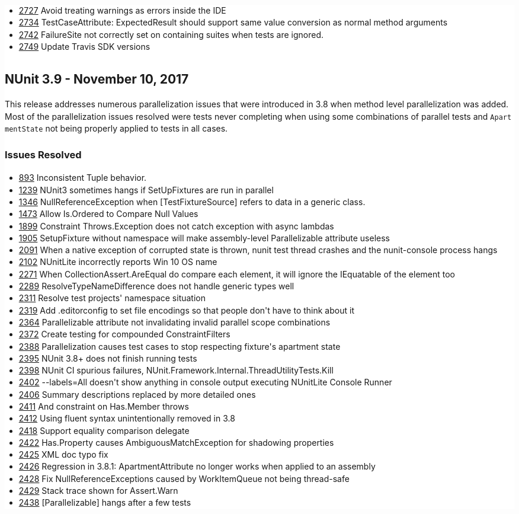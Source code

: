 * [2727](https://github.com/nunit/nunit/issues/2727) Avoid treating warnings as errors inside the IDE
* [2734](https://github.com/nunit/nunit/issues/2734) TestCaseAttribute: ExpectedResult should support same value conversion as normal method arguments
* [2742](https://github.com/nunit/nunit/issues/2742) FailureSite not correctly set on containing suites when tests are ignored.
* [2749](https://github.com/nunit/nunit/issues/2749) Update Travis SDK versions

## NUnit 3.9 - November 10, 2017

This release addresses numerous parallelization issues that were introduced in 3.8 when method level parallelization was added. Most of the parallelization issues resolved were tests never completing when using some combinations of parallel tests and `ApartmentState` not being properly applied to tests in all cases.

### Issues Resolved

* [893](https://github.com/nunit/nunit/issues/893) Inconsistent Tuple behavior.
* [1239](https://github.com/nunit/nunit/issues/1239) NUnit3 sometimes hangs if SetUpFixtures are run in parallel
* [1346](https://github.com/nunit/nunit/issues/1346) NullReferenceException when [TestFixtureSource] refers to data in a generic class.
* [1473](https://github.com/nunit/nunit/issues/1473) Allow Is.Ordered to Compare Null Values
* [1899](https://github.com/nunit/nunit/issues/1899) Constraint Throws.Exception does not catch exception with async lambdas
* [1905](https://github.com/nunit/nunit/issues/1905) SetupFixture without namespace will make assembly-level Parallelizable attribute useless
* [2091](https://github.com/nunit/nunit/issues/2091) When a native exception of corrupted state is thrown, nunit test thread crashes and the nunit-console process hangs
* [2102](https://github.com/nunit/nunit/issues/2102) NUnitLite incorrectly reports Win 10 OS name
* [2271](https://github.com/nunit/nunit/issues/2271) When CollectionAssert.AreEqual do compare each element, it will ignore the IEquatable of the element too
* [2289](https://github.com/nunit/nunit/issues/2289) ResolveTypeNameDifference does not handle generic types well
* [2311](https://github.com/nunit/nunit/issues/2311) Resolve test projects' namespace situation
* [2319](https://github.com/nunit/nunit/issues/2319) Add .editorconfig to set file encodings so that people don't have to think about it
* [2364](https://github.com/nunit/nunit/issues/2364) Parallelizable attribute not invalidating invalid parallel scope combinations
* [2372](https://github.com/nunit/nunit/issues/2372) Create testing for compounded ConstraintFilters
* [2388](https://github.com/nunit/nunit/issues/2388) Parallelization causes test cases to stop respecting fixture's apartment state
* [2395](https://github.com/nunit/nunit/issues/2395) NUnit 3.8+ does not finish running tests
* [2398](https://github.com/nunit/nunit/issues/2398) NUnit CI spurious failures, NUnit.Framework.Internal.ThreadUtilityTests.Kill
* [2402](https://github.com/nunit/nunit/issues/2402) --labels=All doesn't show anything in console output executing NUnitLite Console Runner
* [2406](https://github.com/nunit/nunit/issues/2406) Summary descriptions replaced by more detailed ones
* [2411](https://github.com/nunit/nunit/issues/2411) And constraint on Has.Member throws
* [2412](https://github.com/nunit/nunit/issues/2412) Using fluent syntax unintentionally removed in 3.8
* [2418](https://github.com/nunit/nunit/issues/2418) Support equality comparison delegate
* [2422](https://github.com/nunit/nunit/issues/2422) Has.Property causes AmbiguousMatchException for shadowing properties
* [2425](https://github.com/nunit/nunit/issues/2425) XML doc typo fix
* [2426](https://github.com/nunit/nunit/issues/2426) Regression in 3.8.1: ApartmentAttribute no longer works when applied to an assembly
* [2428](https://github.com/nunit/nunit/issues/2428) Fix NullReferenceExceptions caused by WorkItemQueue not being thread-safe
* [2429](https://github.com/nunit/nunit/issues/2429) Stack trace shown for Assert.Warn
* [2438](https://github.com/nunit/nunit/issues/2438) [Parallelizable] hangs after a few tests